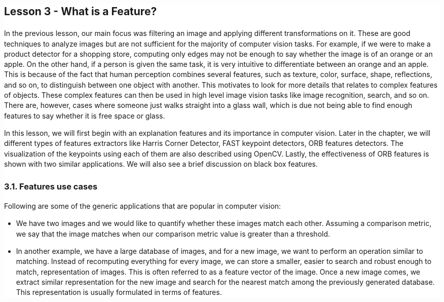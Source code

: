 ## Lesson 3 - What is a Feature?

In the previous lesson, our main focus was filtering an
image and applying different transformations on it. These are
good techniques to analyze images but are not sufficient for
the majority of computer vision tasks. For example, if we
were to make a product detector for a shopping store,
computing only edges may not be enough to say whether the
image is of an orange or an apple. On the other hand, if a
person is given the same task, it is very intuitive to
differentiate between an orange and an apple. This is because
of the fact that human perception combines several
features, such as texture, color, surface, shape, reflections,
and so on, to distinguish between one object with another.
This motivates to look for more details that relates to
complex features of objects. These complex features can then
be used in high level image vision tasks like image
recognition, search, and so on. There are, however, cases
where someone just walks straight into a glass wall, which is
due not being able to find enough features to say whether it
is free space or glass.

In this lesson, we will first begin with an explanation
features and its importance in computer vision. Later in the
chapter, we will different types of features extractors like
Harris Corner Detector, FAST keypoint detectors, ORB
features detectors. The visualization of the keypoints using
each of them are also described using OpenCV. Lastly, the
effectiveness of ORB features is shown with two similar
applications. We will also see a brief discussion on black box
features.

### 3.1. Features use cases

Following are some of the generic applications that are
popular in computer vision:

- We have two images and we would like to quantify
whether these images match each other. Assuming a
comparison metric, we say that the image matches
when our comparison metric value is greater than a
threshold.

- In another example, we have a large database of
images, and for a new image, we want to perform an
operation similar to matching. Instead of
recomputing everything for every image, we can
store a smaller, easier to search and robust enough to
match, representation of images. This is often
referred to as a feature vector of the image. Once a
new image comes, we extract similar representation
for the new image and search for the nearest match
among the previously generated database. This
representation is usually formulated in terms of
features.

